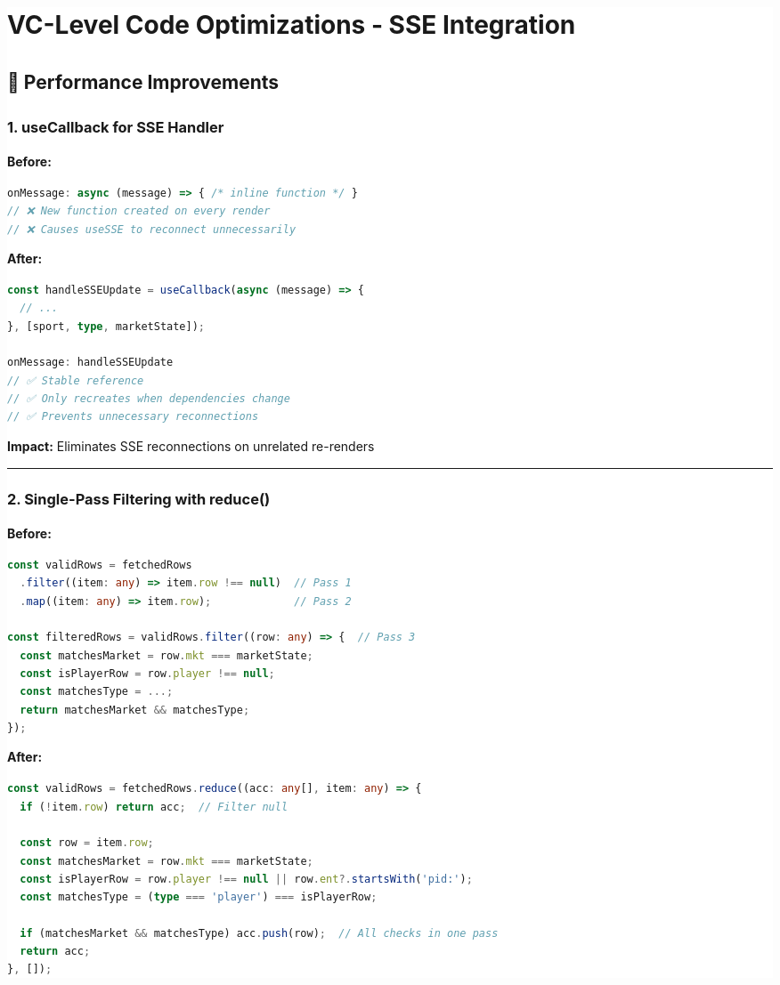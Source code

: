 # VC-Level Code Optimizations - SSE Integration

## 🎯 Performance Improvements

### 1. **useCallback for SSE Handler**
**Before:**
```typescript
onMessage: async (message) => { /* inline function */ }
// ❌ New function created on every render
// ❌ Causes useSSE to reconnect unnecessarily
```

**After:**
```typescript
const handleSSEUpdate = useCallback(async (message) => {
  // ...
}, [sport, type, marketState]);

onMessage: handleSSEUpdate
// ✅ Stable reference
// ✅ Only recreates when dependencies change
// ✅ Prevents unnecessary reconnections
```

**Impact:** Eliminates SSE reconnections on unrelated re-renders

---

### 2. **Single-Pass Filtering with reduce()**
**Before:**
```typescript
const validRows = fetchedRows
  .filter((item: any) => item.row !== null)  // Pass 1
  .map((item: any) => item.row);             // Pass 2

const filteredRows = validRows.filter((row: any) => {  // Pass 3
  const matchesMarket = row.mkt === marketState;
  const isPlayerRow = row.player !== null;
  const matchesType = ...;
  return matchesMarket && matchesType;
});
```

**After:**
```typescript
const validRows = fetchedRows.reduce((acc: any[], item: any) => {
  if (!item.row) return acc;  // Filter null
  
  const row = item.row;
  const matchesMarket = row.mkt === marketState;
  const isPlayerRow = row.player !== null || row.ent?.startsWith('pid:');
  const matchesType = (type === 'player') === isPlayerRow;
  
  if (matchesMarket && matchesType) acc.push(row);  // All checks in one pass
  return acc;
}, []);
```
